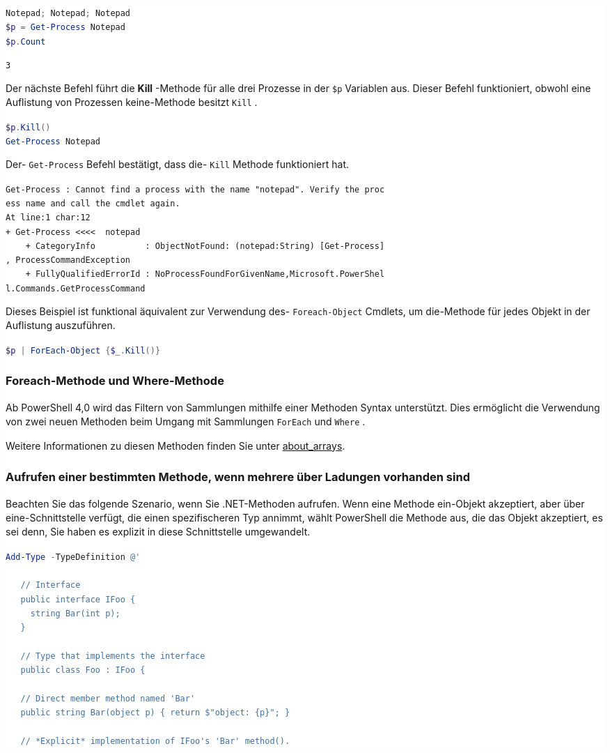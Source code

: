 ```powershell
Notepad; Notepad; Notepad
$p = Get-Process Notepad
$p.Count
```

```Output
3
```

Der nächste Befehl führt die **Kill** -Methode für alle drei Prozesse in der `$p` Variablen aus. Dieser Befehl funktioniert, obwohl eine Auflistung von Prozessen keine-Methode besitzt `Kill` .

```powershell
$p.Kill()
Get-Process Notepad
```

Der- `Get-Process` Befehl bestätigt, dass die- `Kill` Methode funktioniert hat.

```Output
Get-Process : Cannot find a process with the name "notepad". Verify the proc
ess name and call the cmdlet again.
At line:1 char:12
+ Get-Process <<<<  notepad
    + CategoryInfo          : ObjectNotFound: (notepad:String) [Get-Process]
, ProcessCommandException
    + FullyQualifiedErrorId : NoProcessFoundForGivenName,Microsoft.PowerShel
l.Commands.GetProcessCommand
```

Dieses Beispiel ist funktional äquivalent zur Verwendung des- `Foreach-Object` Cmdlets, um die-Methode für jedes Objekt in der Auflistung auszuführen.

```powershell
$p | ForEach-Object {$_.Kill()}
```

### <a name="foreach-and-where-methods"></a>Foreach-Methode und Where-Methode

Ab PowerShell 4,0 wird das Filtern von Sammlungen mithilfe einer Methoden Syntax unterstützt. Dies ermöglicht die Verwendung von zwei neuen Methoden beim Umgang mit Sammlungen `ForEach` und `Where` .

Weitere Informationen zu diesen Methoden finden Sie unter [about_arrays](about_arrays.md).

### <a name="calling-a-specific-method-when-multiple-overloads-exist"></a>Aufrufen einer bestimmten Methode, wenn mehrere über Ladungen vorhanden sind

Beachten Sie das folgende Szenario, wenn Sie .NET-Methoden aufrufen. Wenn eine Methode ein-Objekt akzeptiert, aber über eine-Schnittstelle verfügt, die einen spezifischeren Typ annimmt, wählt PowerShell die Methode aus, die das Objekt akzeptiert, es sei denn, Sie haben es explizit in diese Schnittstelle umgewandelt.

```powershell
Add-Type -TypeDefinition @'

   // Interface
   public interface IFoo {
     string Bar(int p);
   }

   // Type that implements the interface
   public class Foo : IFoo {

   // Direct member method named 'Bar'
   public string Bar(object p) { return $"object: {p}"; }

   // *Explicit* implementation of IFoo's 'Bar' method().
```